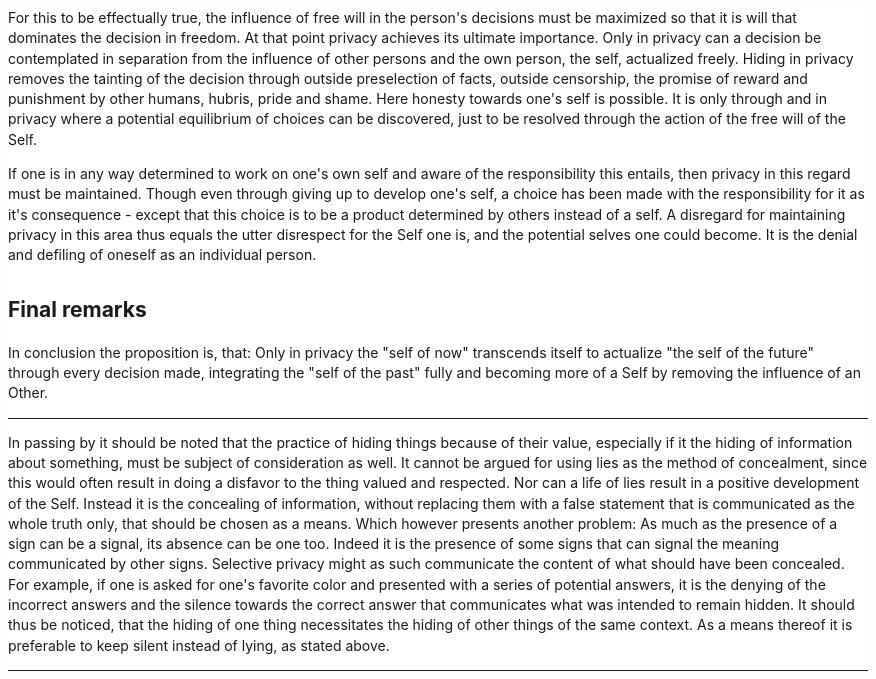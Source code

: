 For this to be effectually true, the influence of free will in the person's
decisions must be maximized so that it is will that dominates the decision in
freedom.
At that point privacy achieves its ultimate importance. Only in privacy can a
decision be contemplated in separation from the influence of other persons and
the own person, the self, actualized freely.
Hiding in privacy removes the tainting of the decision through outside
preselection of facts, outside censorship, the promise of reward and
punishment by other humans, hubris, pride and shame. Here honesty towards
one's self is possible.
It is only through and in privacy where a potential equilibrium of choices can
be discovered, just to be resolved through the action of the free will of the
Self.

If one is in any way determined to work on one's own self and aware of the
responsibility this entails, then privacy in this regard must be maintained.
Though even through giving up to develop one's self, a choice has been made
with the responsibility for it as it's consequence - except that this choice
is to be a product determined by others instead of a self.
A disregard for maintaining privacy in this area thus equals the utter
disrespect for the Self one is, and the potential selves one could become. It
is the denial and defiling of oneself as an individual person.

## Final remarks

In conclusion the proposition is, that:
Only in privacy the "self of now" transcends itself to actualize "the self of
the future" through every decision made, integrating the "self of the past"
fully and becoming more of a Self by removing the influence of an Other.

---

In passing by it should be noted that the practice of hiding things because of
their value, especially if it the hiding of information about something, must
be subject of consideration as well.
It cannot be argued for using lies as the method of concealment, since this
would often result in doing a disfavor to the thing valued and respected. Nor
can a life of lies result in a positive development of the Self.
Instead it is the concealing of information, without replacing them with a
false statement that is communicated as the whole truth only, that should be
chosen as a means.
Which however presents another problem:
As much as the presence of a sign can be a signal, its absence can be one too.
Indeed it is the presence of some signs that can signal the meaning
communicated by other signs.
Selective privacy might as such communicate the content of what should have
been concealed.
For example, if one is asked for one's favorite color and presented with a
series of potential answers, it is the denying of the incorrect answers and
the silence towards the correct answer that communicates what was intended to
remain hidden.
It should thus be noticed, that the hiding of one thing necessitates the
hiding of other things of the same context. As a means thereof it is
preferable to keep silent instead of lying, as stated above.

---